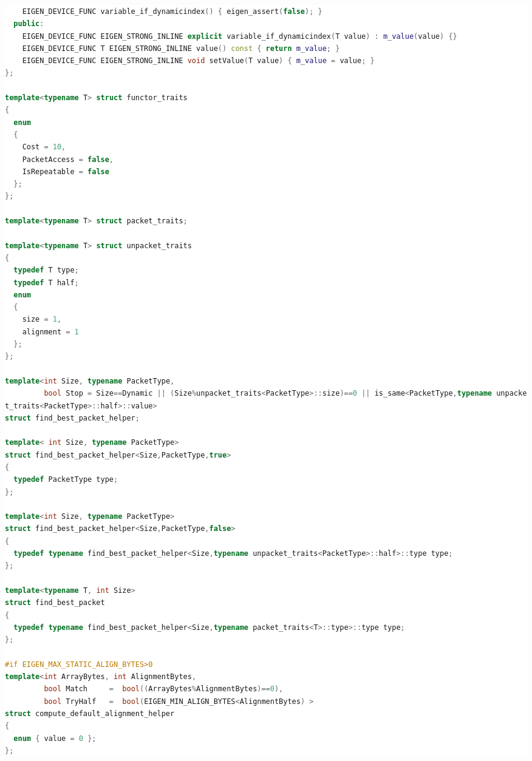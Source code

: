 ```cpp
    EIGEN_DEVICE_FUNC variable_if_dynamicindex() { eigen_assert(false); }
  public:
    EIGEN_DEVICE_FUNC EIGEN_STRONG_INLINE explicit variable_if_dynamicindex(T value) : m_value(value) {}
    EIGEN_DEVICE_FUNC T EIGEN_STRONG_INLINE value() const { return m_value; }
    EIGEN_DEVICE_FUNC EIGEN_STRONG_INLINE void setValue(T value) { m_value = value; }
};

template<typename T> struct functor_traits
{
  enum
  {
    Cost = 10,
    PacketAccess = false,
    IsRepeatable = false
  };
};

template<typename T> struct packet_traits;

template<typename T> struct unpacket_traits
{
  typedef T type;
  typedef T half;
  enum
  {
    size = 1,
    alignment = 1
  };
};

template<int Size, typename PacketType,
         bool Stop = Size==Dynamic || (Size%unpacket_traits<PacketType>::size)==0 || is_same<PacketType,typename unpacket_traits<PacketType>::half>::value>
struct find_best_packet_helper;

template< int Size, typename PacketType>
struct find_best_packet_helper<Size,PacketType,true>
{
  typedef PacketType type;
};

template<int Size, typename PacketType>
struct find_best_packet_helper<Size,PacketType,false>
{
  typedef typename find_best_packet_helper<Size,typename unpacket_traits<PacketType>::half>::type type;
};

template<typename T, int Size>
struct find_best_packet
{
  typedef typename find_best_packet_helper<Size,typename packet_traits<T>::type>::type type;
};

#if EIGEN_MAX_STATIC_ALIGN_BYTES>0
template<int ArrayBytes, int AlignmentBytes,
         bool Match     =  bool((ArrayBytes%AlignmentBytes)==0),
         bool TryHalf   =  bool(EIGEN_MIN_ALIGN_BYTES<AlignmentBytes) >
struct compute_default_alignment_helper
{
  enum { value = 0 };
};
```